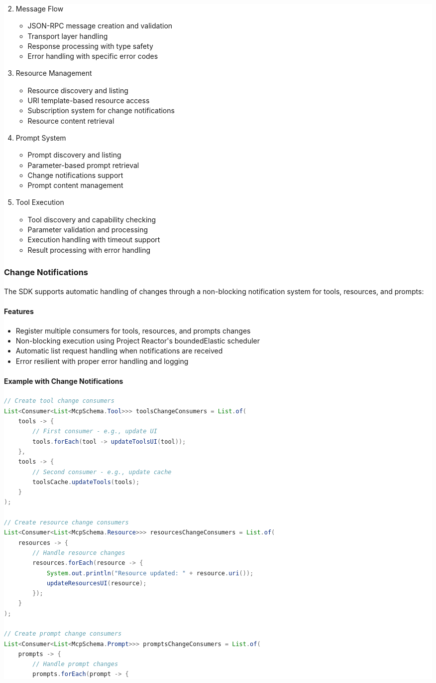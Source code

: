 2. Message Flow
   - JSON-RPC message creation and validation
   - Transport layer handling
   - Response processing with type safety
   - Error handling with specific error codes

3. Resource Management
   - Resource discovery and listing
   - URI template-based resource access
   - Subscription system for change notifications
   - Resource content retrieval

4. Prompt System
   - Prompt discovery and listing
   - Parameter-based prompt retrieval
   - Change notifications support
   - Prompt content management

5. Tool Execution
   - Tool discovery and capability checking
   - Parameter validation and processing
   - Execution handling with timeout support
   - Result processing with error handling

### Change Notifications

The SDK supports automatic handling of changes through a non-blocking notification system for tools, resources, and prompts:

#### Features
- Register multiple consumers for tools, resources, and prompts changes
- Non-blocking execution using Project Reactor's boundedElastic scheduler
- Automatic list request handling when notifications are received
- Error resilient with proper error handling and logging

#### Example with Change Notifications

```java
// Create tool change consumers
List<Consumer<List<McpSchema.Tool>>> toolsChangeConsumers = List.of(
    tools -> {
        // First consumer - e.g., update UI
        tools.forEach(tool -> updateToolsUI(tool));
    },
    tools -> {
        // Second consumer - e.g., update cache
        toolsCache.updateTools(tools);
    }
);

// Create resource change consumers
List<Consumer<List<McpSchema.Resource>>> resourcesChangeConsumers = List.of(
    resources -> {
        // Handle resource changes
        resources.forEach(resource -> {
            System.out.println("Resource updated: " + resource.uri());
            updateResourcesUI(resource);
        });
    }
);

// Create prompt change consumers
List<Consumer<List<McpSchema.Prompt>>> promptsChangeConsumers = List.of(
    prompts -> {
        // Handle prompt changes
        prompts.forEach(prompt -> {
```